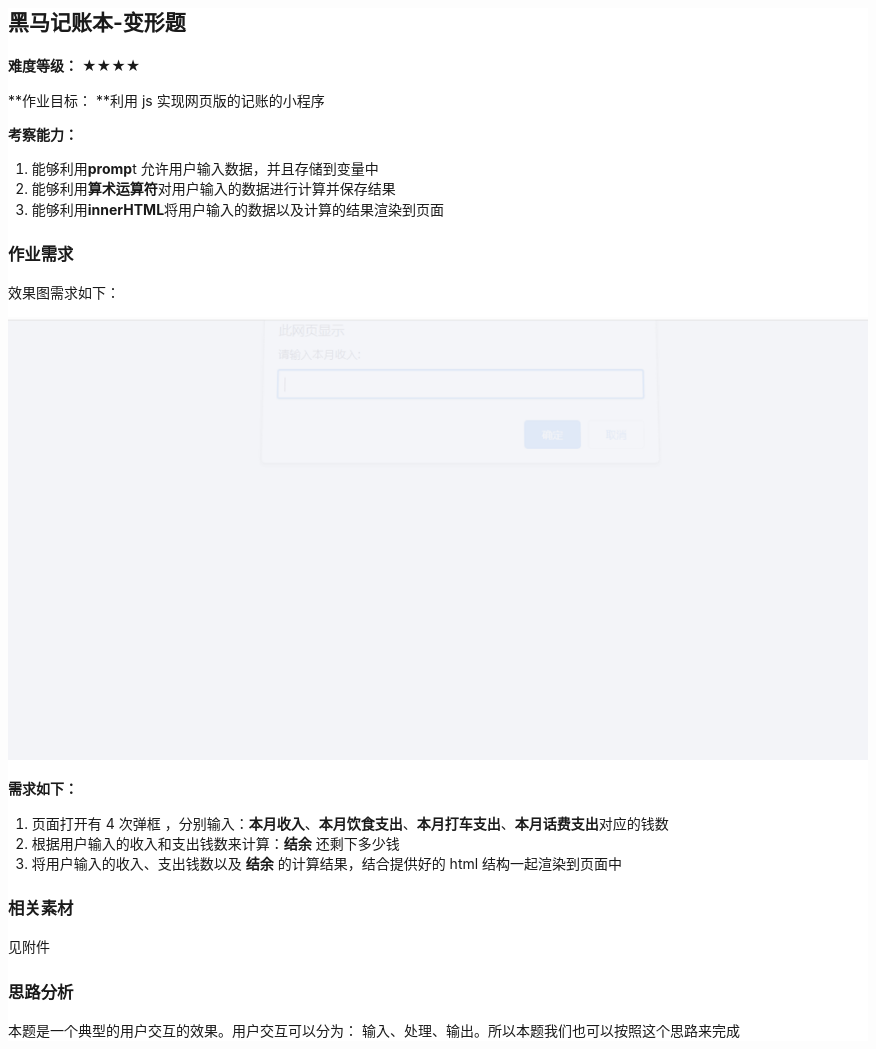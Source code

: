 
## 黑马记账本-变形题

**难度等级：** ★★★★

**作业目标： **利用 js 实现网页版的记账的小程序

**考察能力：**

1. 能够利用**promp**t 允许用户输入数据，并且存储到变量中
2. 能够利用**算术运算符**对用户输入的数据进行计算并保存结果
3. 能够利用**innerHTML**将用户输入的数据以及计算的结果渲染到页面

### 作业需求

效果图需求如下：

![ ](./assets/1.gif)

**需求如下：**

1. 页面打开有 4 次弹框 ，分别输入：**本月收入**、**本月饮食支出**、**本月打车支出**、**本月话费支出**对应的钱数
2. 根据用户输入的收入和支出钱数来计算：**结余** 还剩下多少钱
3. 将用户输入的收入、支出钱数以及 **结余** 的计算结果，结合提供好的 html 结构一起渲染到页面中

### 相关素材

见附件

### 思路分析

本题是一个典型的用户交互的效果。用户交互可以分为： 输入、处理、输出。所以本题我们也可以按照这个思路来完成
